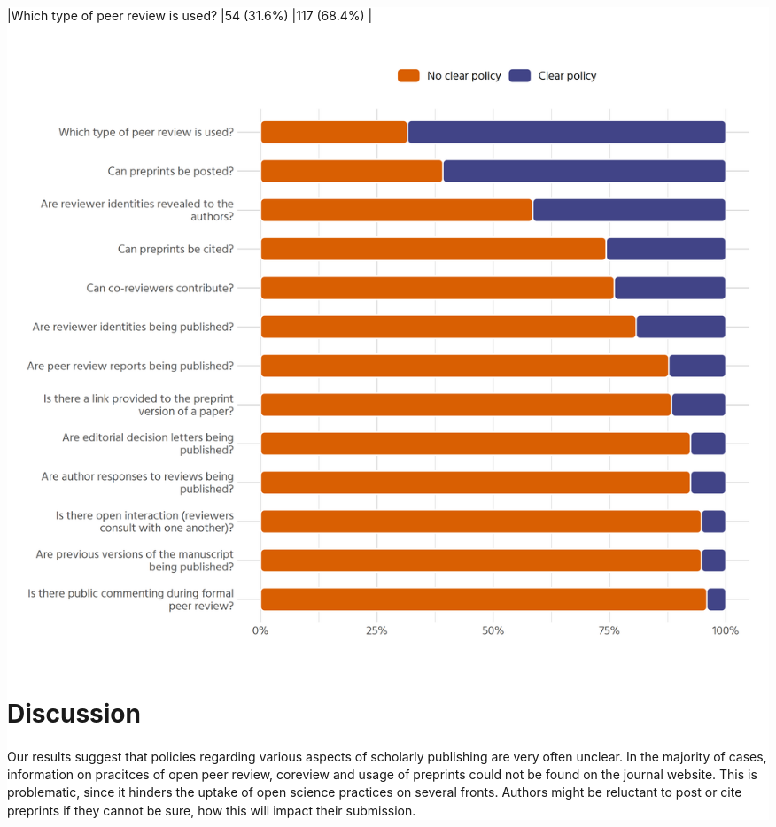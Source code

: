 |Which type of peer review is used?                              |54 (31.6%)  |117 (68.4%) |

![](02-analysis-writeup_files/figure-html/clarity-graph-1.png)






# Discussion
Our results suggest that policies regarding various aspects of scholarly 
publishing are very often unclear. In the majority of cases, information on
pracitces of open peer review, coreview and usage of preprints could not be 
found on the journal website. 
This is problematic, since it hinders the uptake of open 
science practices on several fronts. Authors might be reluctant to post or cite
preprints if they cannot be sure, how this will impact their submission.
